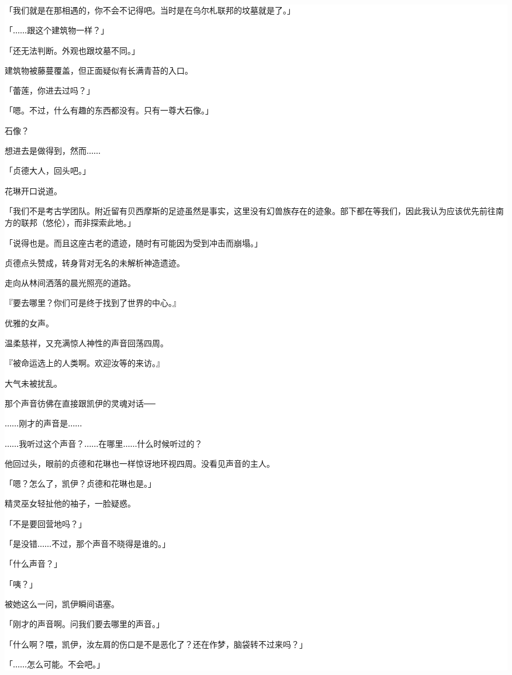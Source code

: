 「我们就是在那相遇的，你不会不记得吧。当时是在乌尔札联邦的坟墓就是了。」

「……跟这个建筑物一样？」

「还无法判断。外观也跟坟墓不同。」

建筑物被藤蔓覆盖，但正面疑似有长满青苔的入口。

「蕾莲，你进去过吗？」

「嗯。不过，什么有趣的东西都没有。只有一尊大石像。」

石像？

想进去是做得到，然而……

「贞德大人，回头吧。」

花琳开口说道。

「我们不是考古学团队。附近留有贝西摩斯的足迹虽然是事实，这里没有幻兽族存在的迹象。部下都在等我们，因此我认为应该优先前往南方的联邦（悠伦），而非探索此地。」

「说得也是。而且这座古老的遗迹，随时有可能因为受到冲击而崩塌。」

贞德点头赞成，转身背对无名的未解析神造遗迹。

走向从林间洒落的晨光照亮的道路。

『要去哪里？你们可是终于找到了世界的中心。』

优雅的女声。

温柔慈祥，又充满惊人神性的声音回荡四周。

『被命运选上的人类啊。欢迎汝等的来访。』

大气未被扰乱。

那个声音彷佛在直接跟凯伊的灵魂对话──

……刚才的声音是……

……我听过这个声音？……在哪里……什么时候听过的？

他回过头，眼前的贞德和花琳也一样惊讶地环视四周。没看见声音的主人。

「嗯？怎么了，凯伊？贞德和花琳也是。」

精灵巫女轻扯他的袖子，一脸疑惑。

「不是要回营地吗？」

「是没错……不过，那个声音不晓得是谁的。」

「什么声音？」

「咦？」

被她这么一问，凯伊瞬间语塞。

「刚才的声音啊。问我们要去哪里的声音。」

「什么啊？喂，凯伊，汝左肩的伤口是不是恶化了？还在作梦，脑袋转不过来吗？」

「……怎么可能。不会吧。」
